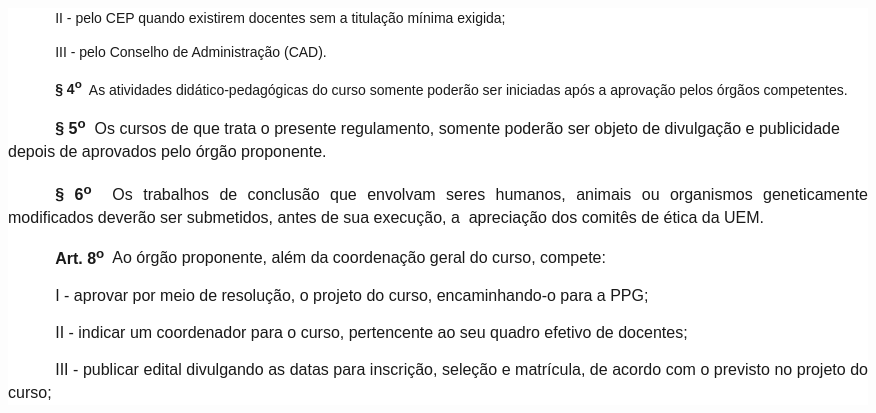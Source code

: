 <p class=MsoBodyTextIndent style='text-indent:35.4pt'><span style='font-family:
Arial;mso-bidi-font-family:"Times New Roman"'>II - pelo CEP quando existirem
docentes sem a titulação mínima exigida; <o:p></o:p></span></p>

<p class=MsoBodyTextIndent style='text-indent:35.4pt'><span style='font-family:
Arial;mso-bidi-font-family:"Times New Roman"'>III - pelo Conselho de
Administração (CAD).<o:p></o:p></span></p>

<p class=MsoBodyTextIndent style='text-indent:35.4pt'><b style='mso-bidi-font-weight:
normal'><span style='font-family:Arial;mso-bidi-font-family:"Times New Roman"'>§
4<sup>o</sup></span></b><span style='font-family:Arial;mso-bidi-font-family:
"Times New Roman"'><span style='mso-spacerun:yes'>  </span>As atividades
didático-pedagógicas do curso somente poderão ser iniciadas após a aprovação
pelos órgãos competentes.<o:p></o:p></span></p>

<p class=MsoBodyTextIndent3 style='text-indent:35.4pt'><b style='mso-bidi-font-weight:
normal'><span style='font-size:12.0pt;mso-bidi-font-size:10.0pt;font-family:
Arial;mso-bidi-font-family:"Times New Roman"'>§ 5<sup>o</sup></span></b><span
style='font-size:12.0pt;mso-bidi-font-size:10.0pt;font-family:Arial;mso-bidi-font-family:
"Times New Roman"'><span style='mso-spacerun:yes'>  </span>Os cursos de que
trata o presente regulamento, somente poderão ser objeto de divulgação e
publicidade depois de aprovados pelo órgão proponente.<o:p></o:p></span></p>

<p class=MsoNormal style='text-align:justify;text-indent:35.4pt'><b
style='mso-bidi-font-weight:normal'><span style='font-size:12.0pt;mso-bidi-font-size:
10.0pt;font-family:Arial;mso-bidi-font-family:"Times New Roman"'>§ 6<sup>o</sup></span></b><sup><span
style='font-size:12.0pt;mso-bidi-font-size:10.0pt;font-family:Arial;mso-bidi-font-family:
"Times New Roman"'> </span></sup><span style='font-size:12.0pt;mso-bidi-font-size:
10.0pt;font-family:Arial;mso-bidi-font-family:"Times New Roman"'><span
style='mso-spacerun:yes'> </span>Os trabalhos de conclusão que envolvam seres
humanos, animais ou organismos geneticamente modificados deverão ser
submetidos, antes de sua execução, a<span style='mso-spacerun:yes'> 
</span>apreciação dos comitês de ética da UEM. <b style='mso-bidi-font-weight:
normal'><o:p></o:p></b></span></p>

<p class=MsoNormal style='text-align:justify;text-indent:35.4pt'><b
style='mso-bidi-font-weight:normal'><span style='font-size:12.0pt;mso-bidi-font-size:
10.0pt;font-family:Arial;mso-bidi-font-family:"Times New Roman"'>Art. 8<sup>o</sup></span></b><span
style='font-size:12.0pt;mso-bidi-font-size:10.0pt;font-family:Arial;mso-bidi-font-family:
"Times New Roman"'><span style='mso-spacerun:yes'>  </span>Ao órgão proponente,
além da coordenação geral do curso, compete:<o:p></o:p></span></p>

<p class=MsoNormal style='text-align:justify;text-indent:35.4pt'><span
style='font-size:12.0pt;mso-bidi-font-size:10.0pt;font-family:Arial;mso-bidi-font-family:
"Times New Roman"'>I - aprovar por meio de resolução, o projeto do curso,
encaminhando-o para a PPG;<o:p></o:p></span></p>

<p class=MsoNormal style='text-align:justify;text-indent:35.4pt'><span
style='font-size:12.0pt;mso-bidi-font-size:10.0pt;font-family:Arial;mso-bidi-font-family:
"Times New Roman"'>II - indicar um coordenador para o curso, pertencente ao seu
quadro efetivo de docentes;<o:p></o:p></span></p>

<p class=MsoNormal style='text-align:justify;text-indent:35.4pt'><span
style='font-size:12.0pt;mso-bidi-font-size:10.0pt;font-family:Arial;mso-bidi-font-family:
"Times New Roman"'>III - publicar edital divulgando as datas para inscrição,
seleção e matrícula, de acordo com o previsto no projeto do curso;<o:p></o:p></span></p>
